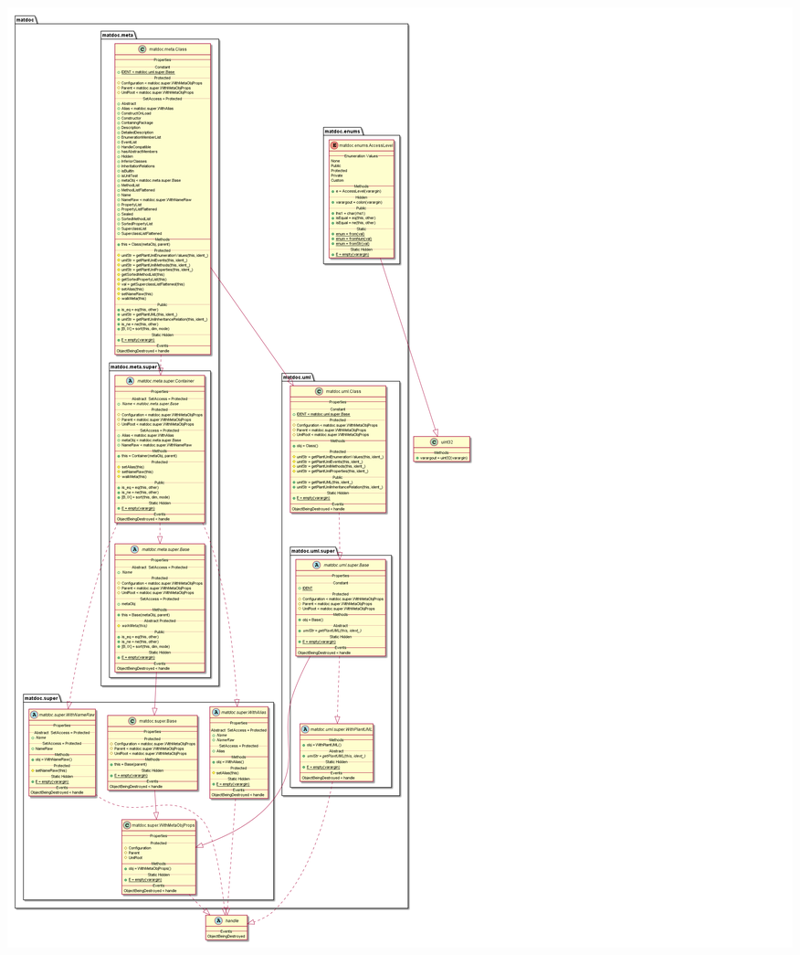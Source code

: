 ![export-class-MethodInheritanceHint-false.png](uml-examples/export-class-MethodInheritanceHint-false.png)
